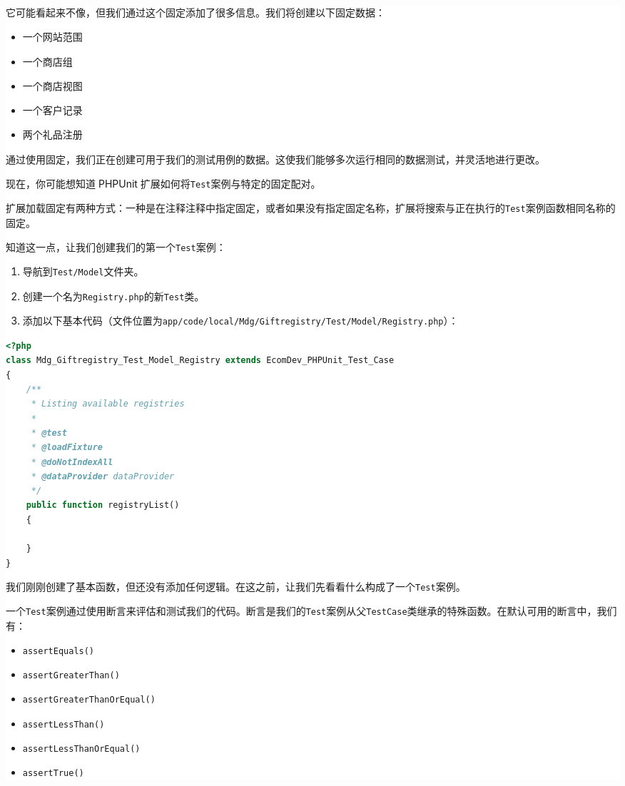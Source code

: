 它可能看起来不像，但我们通过这个固定添加了很多信息。我们将创建以下固定数据：

+   一个网站范围

+   一个商店组

+   一个商店视图

+   一个客户记录

+   两个礼品注册

通过使用固定，我们正在创建可用于我们的测试用例的数据。这使我们能够多次运行相同的数据测试，并灵活地进行更改。

现在，你可能想知道 PHPUnit 扩展如何将`Test`案例与特定的固定配对。

扩展加载固定有两种方式：一种是在注释注释中指定固定，或者如果没有指定固定名称，扩展将搜索与正在执行的`Test`案例函数相同名称的固定。

知道这一点，让我们创建我们的第一个`Test`案例：

1.  导航到`Test/Model`文件夹。

1.  创建一个名为`Registry.php`的新`Test`类。

1.  添加以下基本代码（文件位置为`app/code/local/Mdg/Giftregistry/Test/Model/Registry.php`）：

```php
<?php
class Mdg_Giftregistry_Test_Model_Registry extends EcomDev_PHPUnit_Test_Case
{
    /**
     * Listing available registries
     *
     * @test
     * @loadFixture
     * @doNotIndexAll
     * @dataProvider dataProvider
     */
    public function registryList()
    {

    }
}
```

我们刚刚创建了基本函数，但还没有添加任何逻辑。在这之前，让我们先看看什么构成了一个`Test`案例。

一个`Test`案例通过使用断言来评估和测试我们的代码。断言是我们的`Test`案例从父`TestCase`类继承的特殊函数。在默认可用的断言中，我们有：

+   `assertEquals()`

+   `assertGreaterThan()`

+   `assertGreaterThanOrEqual()`

+   `assertLessThan()`

+   `assertLessThanOrEqual()`

+   `assertTrue()`
